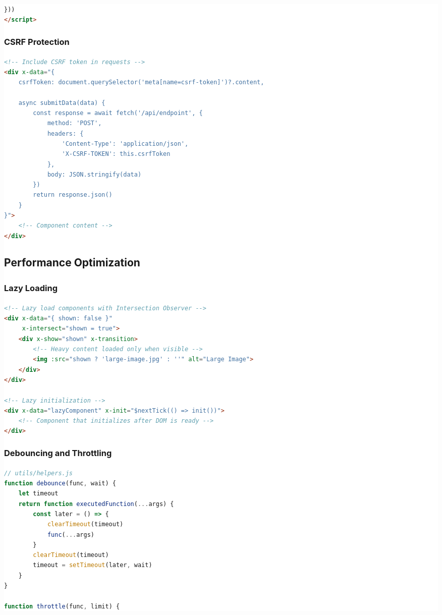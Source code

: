```html
}))
</script>
```

### CSRF Protection

```html
<!-- Include CSRF token in requests -->
<div x-data="{
    csrfToken: document.querySelector('meta[name=csrf-token]')?.content,

    async submitData(data) {
        const response = await fetch('/api/endpoint', {
            method: 'POST',
            headers: {
                'Content-Type': 'application/json',
                'X-CSRF-TOKEN': this.csrfToken
            },
            body: JSON.stringify(data)
        })
        return response.json()
    }
}">
    <!-- Component content -->
</div>
```

## Performance Optimization

### Lazy Loading

```html
<!-- Lazy load components with Intersection Observer -->
<div x-data="{ shown: false }"
     x-intersect="shown = true">
    <div x-show="shown" x-transition>
        <!-- Heavy content loaded only when visible -->
        <img :src="shown ? 'large-image.jpg' : ''" alt="Large Image">
    </div>
</div>

<!-- Lazy initialization -->
<div x-data="lazyComponent" x-init="$nextTick(() => init())">
    <!-- Component that initializes after DOM is ready -->
</div>
```

### Debouncing and Throttling

```javascript
// utils/helpers.js
function debounce(func, wait) {
    let timeout
    return function executedFunction(...args) {
        const later = () => {
            clearTimeout(timeout)
            func(...args)
        }
        clearTimeout(timeout)
        timeout = setTimeout(later, wait)
    }
}

function throttle(func, limit) {
```